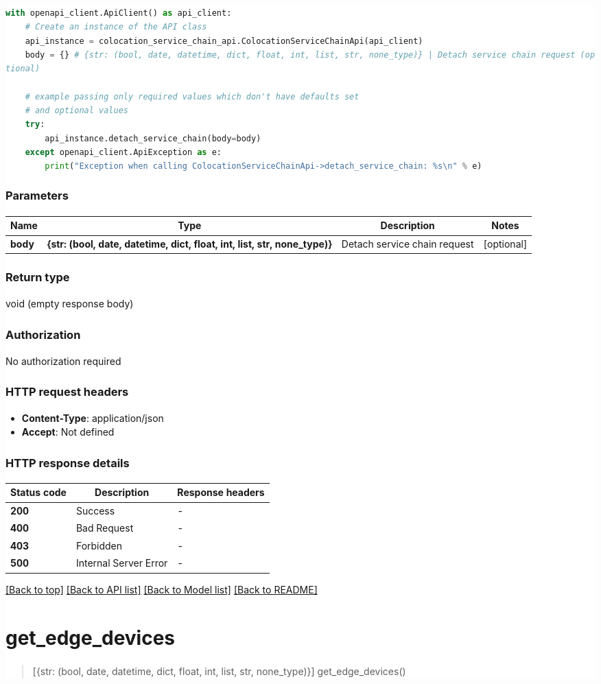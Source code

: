 ```python
with openapi_client.ApiClient() as api_client:
    # Create an instance of the API class
    api_instance = colocation_service_chain_api.ColocationServiceChainApi(api_client)
    body = {} # {str: (bool, date, datetime, dict, float, int, list, str, none_type)} | Detach service chain request (optional)

    # example passing only required values which don't have defaults set
    # and optional values
    try:
        api_instance.detach_service_chain(body=body)
    except openapi_client.ApiException as e:
        print("Exception when calling ColocationServiceChainApi->detach_service_chain: %s\n" % e)
```


### Parameters

Name | Type | Description  | Notes
------------- | ------------- | ------------- | -------------
 **body** | **{str: (bool, date, datetime, dict, float, int, list, str, none_type)}**| Detach service chain request | [optional]

### Return type

void (empty response body)

### Authorization

No authorization required

### HTTP request headers

 - **Content-Type**: application/json
 - **Accept**: Not defined


### HTTP response details

| Status code | Description | Response headers |
|-------------|-------------|------------------|
**200** | Success |  -  |
**400** | Bad Request |  -  |
**403** | Forbidden |  -  |
**500** | Internal Server Error |  -  |

[[Back to top]](#) [[Back to API list]](../README.md#documentation-for-api-endpoints) [[Back to Model list]](../README.md#documentation-for-models) [[Back to README]](../README.md)

# **get_edge_devices**
> [{str: (bool, date, datetime, dict, float, int, list, str, none_type)}] get_edge_devices()


